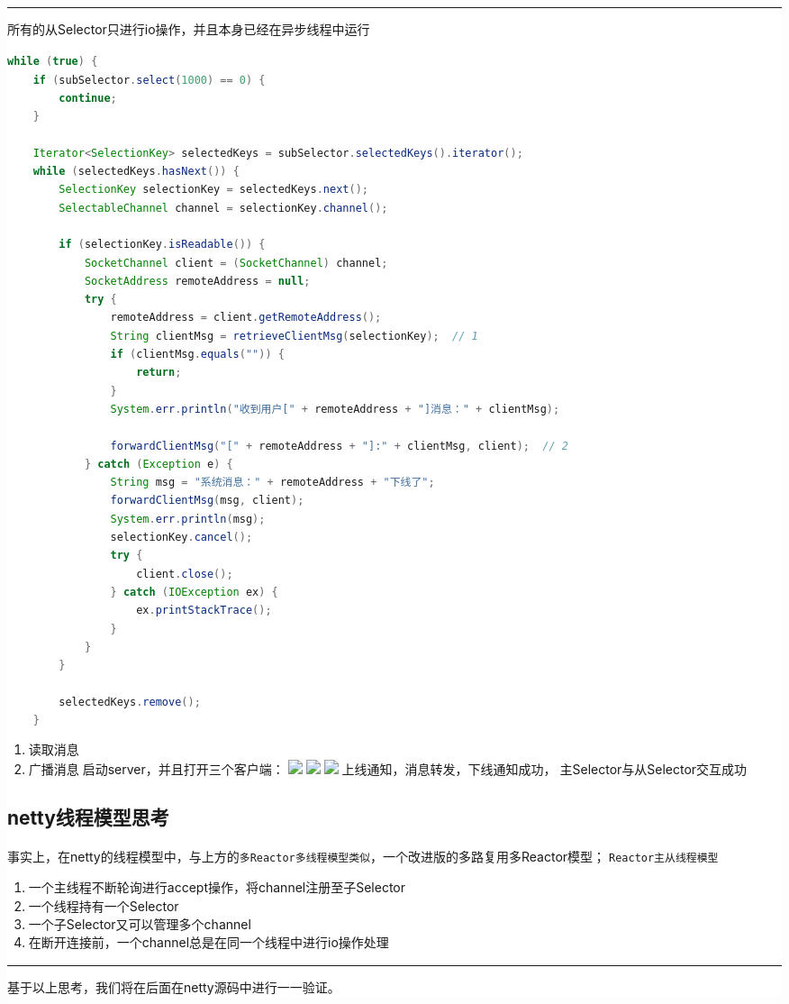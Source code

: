 -----
所有的从Selector只进行io操作，并且本身已经在异步线程中运行
```java
while (true) {
    if (subSelector.select(1000) == 0) {
        continue;
    }

    Iterator<SelectionKey> selectedKeys = subSelector.selectedKeys().iterator();
    while (selectedKeys.hasNext()) {
        SelectionKey selectionKey = selectedKeys.next();
        SelectableChannel channel = selectionKey.channel();

        if (selectionKey.isReadable()) {
            SocketChannel client = (SocketChannel) channel;
            SocketAddress remoteAddress = null;
            try {
                remoteAddress = client.getRemoteAddress();
                String clientMsg = retrieveClientMsg(selectionKey);  // 1
                if (clientMsg.equals("")) {
                    return;
                }
                System.err.println("收到用户[" + remoteAddress + "]消息：" + clientMsg);
            
                forwardClientMsg("[" + remoteAddress + "]:" + clientMsg, client);  // 2
            } catch (Exception e) {
                String msg = "系统消息：" + remoteAddress + "下线了";
                forwardClientMsg(msg, client);
                System.err.println(msg);
                selectionKey.cancel();
                try {
                    client.close();
                } catch (IOException ex) {
                    ex.printStackTrace();
                }
            }
        }

        selectedKeys.remove();
    }
```
1. 读取消息
2. 广播消息
启动server，并且打开三个客户端：
![](https://gitee.com/jsbintask/blog-static/raw/master/netty/jdk-nio/9.png)
![](https://gitee.com/jsbintask/blog-static/raw/master/netty/jdk-nio/10.png)
![](https://gitee.com/jsbintask/blog-static/raw/master/netty/jdk-nio/11.png)
上线通知，消息转发，下线通知成功， 主Selector与从Selector交互成功

## netty线程模型思考
事实上，在netty的线程模型中，与上方的`多Reactor多线程模型类似`，一个改进版的多路复用多Reactor模型； `Reactor主从线程模型`
1. 一个主线程不断轮询进行accept操作，将channel注册至子Selector
2. 一个线程持有一个Selector
3. 一个子Selector又可以管理多个channel
4. 在断开连接前，一个channel总是在同一个线程中进行io操作处理

-----
基于以上思考，我们将在后面在netty源码中进行一一验证。


